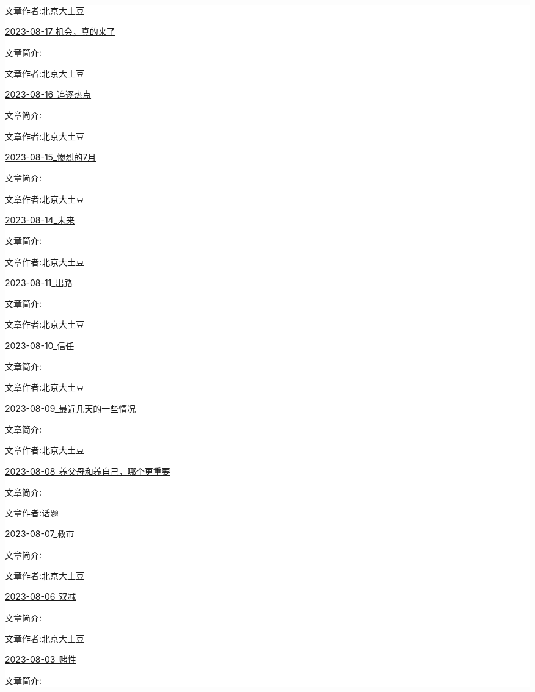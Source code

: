 文章作者:北京大土豆

[2023-08-17_机会，真的来了](https://mp.weixin.qq.com/s/vjWX2Lmq88RkgXC_QAmoYA)

文章简介:

文章作者:北京大土豆

[2023-08-16_追逐热点](https://mp.weixin.qq.com/s/Pvk100JUCuXPZiSGC7yxVw)

文章简介:

文章作者:北京大土豆

[2023-08-15_惨烈的7月](https://mp.weixin.qq.com/s/4HUOLCpK1ACMgMH2av1Fzg)

文章简介:

文章作者:北京大土豆

[2023-08-14_未来](https://mp.weixin.qq.com/s/CGPWKUfNvjZjtalEPFwUtw)

文章简介:

文章作者:北京大土豆

[2023-08-11_出路](https://mp.weixin.qq.com/s/r6_DNzuVLfCrBuMhqLDRew)

文章简介:

文章作者:北京大土豆

[2023-08-10_信任](https://mp.weixin.qq.com/s/esnuJPDjjfVnskFMJv3sBA)

文章简介:

文章作者:北京大土豆

[2023-08-09_最近几天的一些情况](https://mp.weixin.qq.com/s/QSZk3CoOdkkyYibF8BvR1Q)

文章简介:

文章作者:北京大土豆

[2023-08-08_养父母和养自己，哪个更重要](https://mp.weixin.qq.com/s/q8bP8KaP0-3qtF7IpuMXtA)

文章简介:

文章作者:话题

[2023-08-07_救市](https://mp.weixin.qq.com/s/3tjbX6J3OcX2z3_TI8zDJQ)

文章简介:

文章作者:北京大土豆

[2023-08-06_双减](https://mp.weixin.qq.com/s/HcPJ6cGiCL_ilAQGPQnxxQ)

文章简介:

文章作者:北京大土豆

[2023-08-03_赌性](https://mp.weixin.qq.com/s/JC3E5ZJ4iprOYkRMUpVwwQ)

文章简介:
